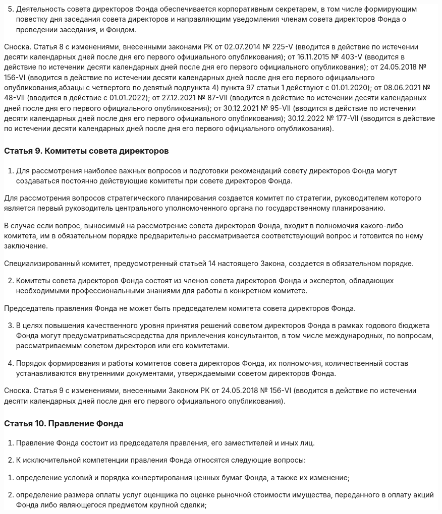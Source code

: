 5. Деятельность совета директоров Фонда обеспечивается корпоративным секретарем, в том числе формирующим повестку дня заседания совета директоров и направляющим уведомления членам совета директоров Фонда о проведении заседания, и Фондом.

Сноска. Статья 8 с изменениями, внесенными законами РК от 02.07.2014 № 225-V (вводится в действие по истечении десяти календарных дней после дня его первого официального опубликования); от 16.11.2015 № 403-V (вводится в действие по истечении десяти календарных дней после дня его первого официального опубликования); от 24.05.2018 № 156-VI (вводится в действие по истечении десяти календарных дней после дня его первого официального опубликования,абзацы с четвертого по девятый подпункта 4) пункта 97 статьи 1 действуют с 01.01.2020); от 08.06.2021 № 48-VII (вводится в действие с 01.01.2022); от 27.12.2021 № 87-VII (вводится в действие по истечении десяти календарных дней после дня его первого официального опубликования); от 30.12.2021 № 95-VII (вводится в действие по истечении десяти календарных дней после дня его первого официального опубликования); 30.12.2022 № 177-VII (вводится в действие по истечении десяти календарных дней после дня его первого официального опубликования).

### Статья 9. Комитеты совета директоров

1. Для рассмотрения наиболее важных вопросов и подготовки рекомендаций совету директоров Фонда могут создаваться постоянно действующие комитеты при совете директоров Фонда.

Для рассмотрения вопросов стратегического планирования создается комитет по стратегии, руководителем которого является первый руководитель центрального уполномоченного органа по государственному планированию.

В случае если вопрос, выносимый на рассмотрение совета директоров Фонда, входит в полномочия какого-либо комитета, им в обязательном порядке предварительно рассматривается соответствующий вопрос и готовится по нему заключение.

Специализированный комитет, предусмотренный статьей 14 настоящего Закона, создается в обязательном порядке.

2. Комитеты совета директоров Фонда состоят из членов совета директоров Фонда и экспертов, обладающих необходимыми профессиональными знаниями для работы в конкретном комитете.

Председатель правления Фонда не может быть председателем комитета совета директоров Фонда.

3. В целях повышения качественного уровня принятия решений советом директоров Фонда в рамках годового бюджета Фонда могут предусматриватьсясредства для привлечения консультантов, в том числе международных, по вопросам, рассматриваемым советом директоров или его комитетами.

4. Порядок формирования и работы комитетов совета директоров Фонда, их полномочия, количественный состав устанавливаются внутренними документами, утверждаемыми советом директоров Фонда.

Сноска. Статья 9 с изменениями, внесенными Законом РК от 24.05.2018 № 156-VI (вводится в действие по истечении десяти календарных дней после дня его первого официального опубликования).

### Статья 10. Правление Фонда

1. Правление Фонда состоит из председателя правления, его заместителей и иных лиц.

2. К исключительной компетенции правления Фонда относятся следующие вопросы:

1) определение условий и порядка конвертирования ценных бумаг Фонда, а также их изменение;

2) определение размера оплаты услуг оценщика по оценке рыночной стоимости имущества, переданного в оплату акций Фонда либо являющегося предметом крупной сделки;
